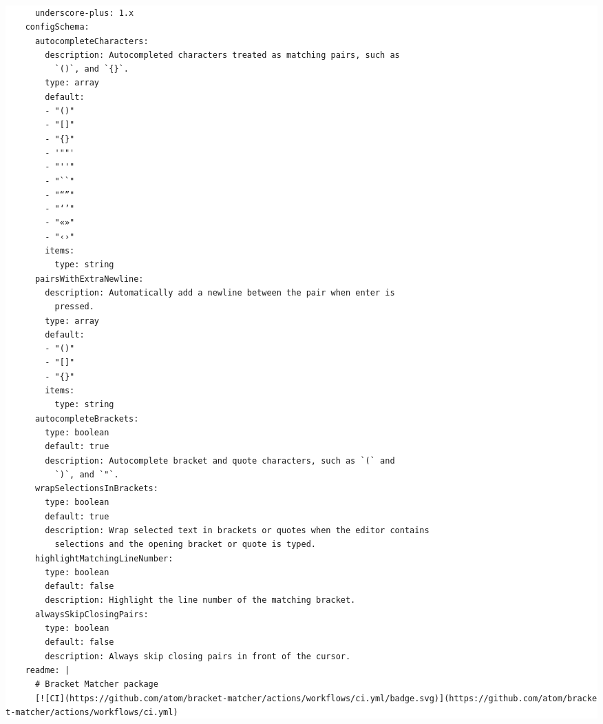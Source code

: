           underscore-plus: 1.x
        configSchema:
          autocompleteCharacters:
            description: Autocompleted characters treated as matching pairs, such as
              `()`, and `{}`.
            type: array
            default:
            - "()"
            - "[]"
            - "{}"
            - '""'
            - "''"
            - "``"
            - "“”"
            - "‘’"
            - "«»"
            - "‹›"
            items:
              type: string
          pairsWithExtraNewline:
            description: Automatically add a newline between the pair when enter is
              pressed.
            type: array
            default:
            - "()"
            - "[]"
            - "{}"
            items:
              type: string
          autocompleteBrackets:
            type: boolean
            default: true
            description: Autocomplete bracket and quote characters, such as `(` and
              `)`, and `"`.
          wrapSelectionsInBrackets:
            type: boolean
            default: true
            description: Wrap selected text in brackets or quotes when the editor contains
              selections and the opening bracket or quote is typed.
          highlightMatchingLineNumber:
            type: boolean
            default: false
            description: Highlight the line number of the matching bracket.
          alwaysSkipClosingPairs:
            type: boolean
            default: false
            description: Always skip closing pairs in front of the cursor.
        readme: |
          # Bracket Matcher package
          [![CI](https://github.com/atom/bracket-matcher/actions/workflows/ci.yml/badge.svg)](https://github.com/atom/bracket-matcher/actions/workflows/ci.yml)
  